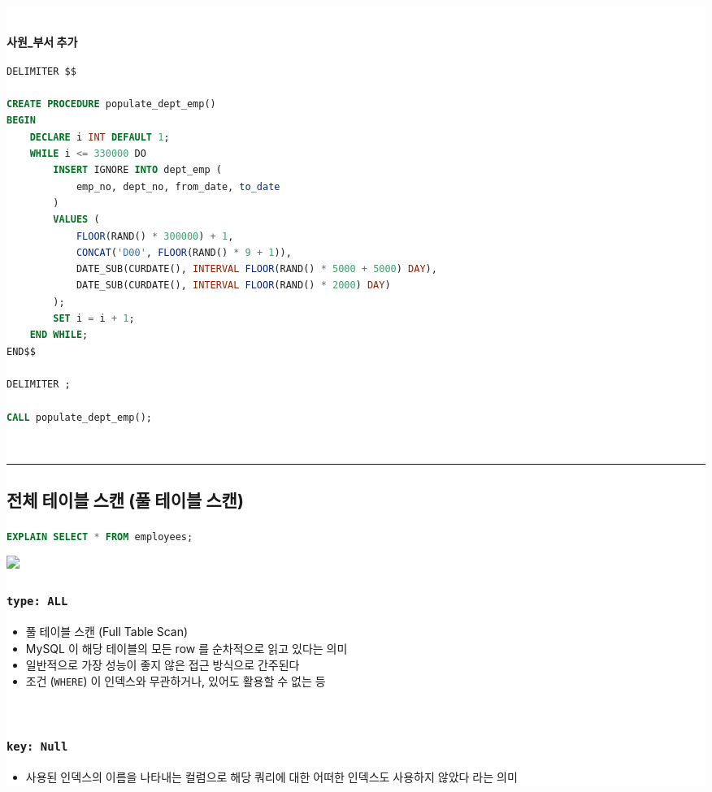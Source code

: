 </br>

**사원\_부서 추가**

```sql
DELIMITER $$

CREATE PROCEDURE populate_dept_emp()
BEGIN
    DECLARE i INT DEFAULT 1;
    WHILE i <= 330000 DO
        INSERT IGNORE INTO dept_emp (
            emp_no, dept_no, from_date, to_date
        )
        VALUES (
            FLOOR(RAND() * 300000) + 1,
            CONCAT('D00', FLOOR(RAND() * 9 + 1)),
            DATE_SUB(CURDATE(), INTERVAL FLOOR(RAND() * 5000 + 5000) DAY),
            DATE_SUB(CURDATE(), INTERVAL FLOOR(RAND() * 2000) DAY)
        );
        SET i = i + 1;
    END WHILE;
END$$

DELIMITER ;

CALL populate_dept_emp();
```

</br>

---

## 전체 테이블 스캔 (풀 테이블 스캔)

```sql
EXPLAIN SELECT * FROM employees;
```

![](https://velog.velcdn.com/images/dlaudrb09-/post/364a381d-f46e-406d-8587-649a40d104c7/image.png)

### `type: ALL`

- 풀 테이블 스캔 (Full Table Scan)
- MySQL 이 해당 테이블의 모든 row 를 순차적으로 읽고 있다는 의미
- 일반적으로 가장 성능이 좋지 않은 접근 방식으로 간주된다
- 조건 (`WHERE`) 이 인덱스와 무관하거나, 있어도 활용할 수 없는 등

</br>

### `key: Null`

- 사용된 인덱스의 이름을 나타내는 컬럼으로 해당 쿼리에 대한 어떠한 인덱스도 사용하지 않았다 라는 의미
